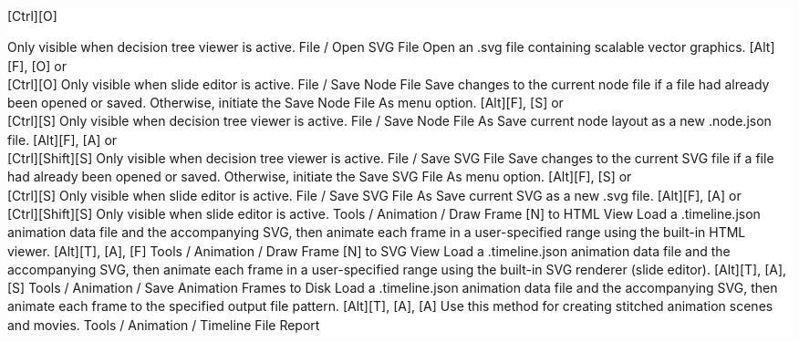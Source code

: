 [Ctrl][O]</td>
<td>Only visible when decision tree viewer is active.</td>
</tr>
<tr class="even">
<td>File / Open SVG File</td>
<td>Open an .svg file containing scalable vector graphics.</td>
<td>[Alt][F], [O] or<br />
[Ctrl][O]</td>
<td>Only visible when slide editor is active.</td>
</tr>
<tr class="odd">
<td>File / Save Node File</td>
<td>Save changes to the current node file if a file had already been opened or saved. Otherwise, initiate the Save Node File As menu option.</td>
<td>[Alt][F], [S] or<br />
[Ctrl][S]</td>
<td>Only visible when decision tree viewer is active.</td>
</tr>
<tr class="even">
<td>File / Save Node File As</td>
<td>Save current node layout as a new .node.json file.</td>
<td>[Alt][F], [A] or<br />
[Ctrl][Shift][S]</td>
<td>Only visible when decision tree viewer is active.</td>
</tr>
<tr class="odd">
<td>File / Save SVG File</td>
<td>Save changes to the current SVG file if a file had already been opened or saved. Otherwise, initiate the Save SVG File As menu option.</td>
<td>[Alt][F], [S] or<br />
[Ctrl][S]</td>
<td>Only visible when slide editor is active.</td>
</tr>
<tr class="even">
<td>File / Save SVG File As</td>
<td>Save current SVG as a new .svg file.</td>
<td>[Alt][F], [A] or<br />
[Ctrl][Shift][S]</td>
<td>Only visible when slide editor is active.</td>
</tr>
<tr class="odd">
<td>Tools / Animation / Draw Frame [N] to HTML View</td>
<td>Load a .timeline.json animation data file and the accompanying SVG, then animate each frame in a user-specified range using the built-in HTML viewer.</td>
<td>[Alt][T], [A], [F]</td>
<td></td>
</tr>
<tr class="even">
<td>Tools / Animation / Draw Frame [N] to SVG View</td>
<td>Load a .timeline.json animation data file and the accompanying SVG, then animate each frame in a user-specified range using the built-in SVG renderer (slide editor).</td>
<td>[Alt][T], [A], [S]</td>
<td></td>
</tr>
<tr class="odd">
<td>Tools / Animation / Save Animation Frames to Disk</td>
<td>Load a .timeline.json animation data file and the accompanying SVG, then animate each frame to the specified output file pattern.</td>
<td>[Alt][T], [A], [A]</td>
<td>Use this method for creating stitched animation scenes and movies.</td>
</tr>
<tr class="even">
<td>Tools / Animation / Timeline File Report</td>